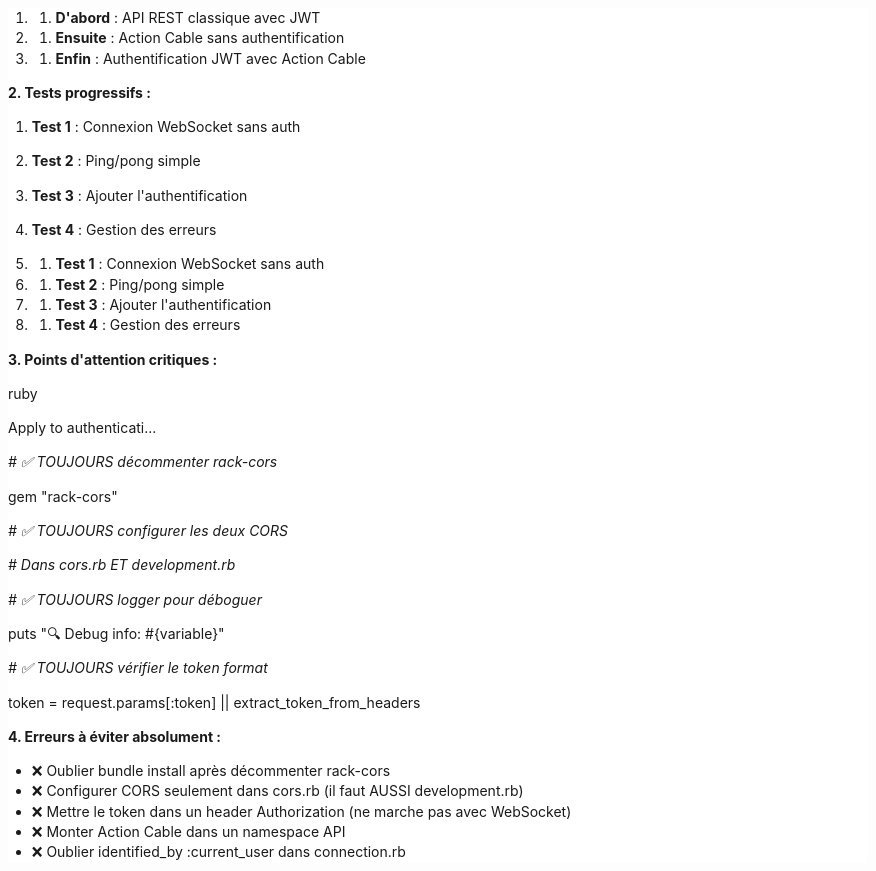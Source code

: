 1. 1. **D'abord** : API REST classique avec JWT
2. 1. **Ensuite** : Action Cable sans authentification
3. 1. **Enfin** : Authentification JWT avec Action Cable

**2. Tests progressifs :**

1. **Test 1** : Connexion WebSocket sans auth
1. **Test 2** : Ping/pong simple
1. **Test 3** : Ajouter l'authentification
1. **Test 4** : Gestion des erreurs

1. 1. **Test 1** : Connexion WebSocket sans auth
2. 1. **Test 2** : Ping/pong simple
3. 1. **Test 3** : Ajouter l'authentification
4. 1. **Test 4** : Gestion des erreurs

**3. Points d'attention critiques :**

ruby

Apply to authenticati...

*# ✅ TOUJOURS décommenter rack-cors*

gem "rack-cors"

*# ✅ TOUJOURS configurer les deux CORS*

*# Dans cors.rb ET development.rb*

*# ✅ TOUJOURS logger pour déboguer*

puts "🔍 Debug info: #{variable}"

*# ✅ TOUJOURS vérifier le token format*

token = request.params[:token] || extract_token_from_headers

**4. Erreurs à éviter absolument :**

- ❌ Oublier bundle install après décommenter rack-cors
- ❌ Configurer CORS seulement dans cors.rb (il faut AUSSI development.rb)
- ❌ Mettre le token dans un header Authorization (ne marche pas avec WebSocket)
- ❌ Monter Action Cable dans un namespace API
- ❌ Oublier identified_by :current_user dans connection.rb